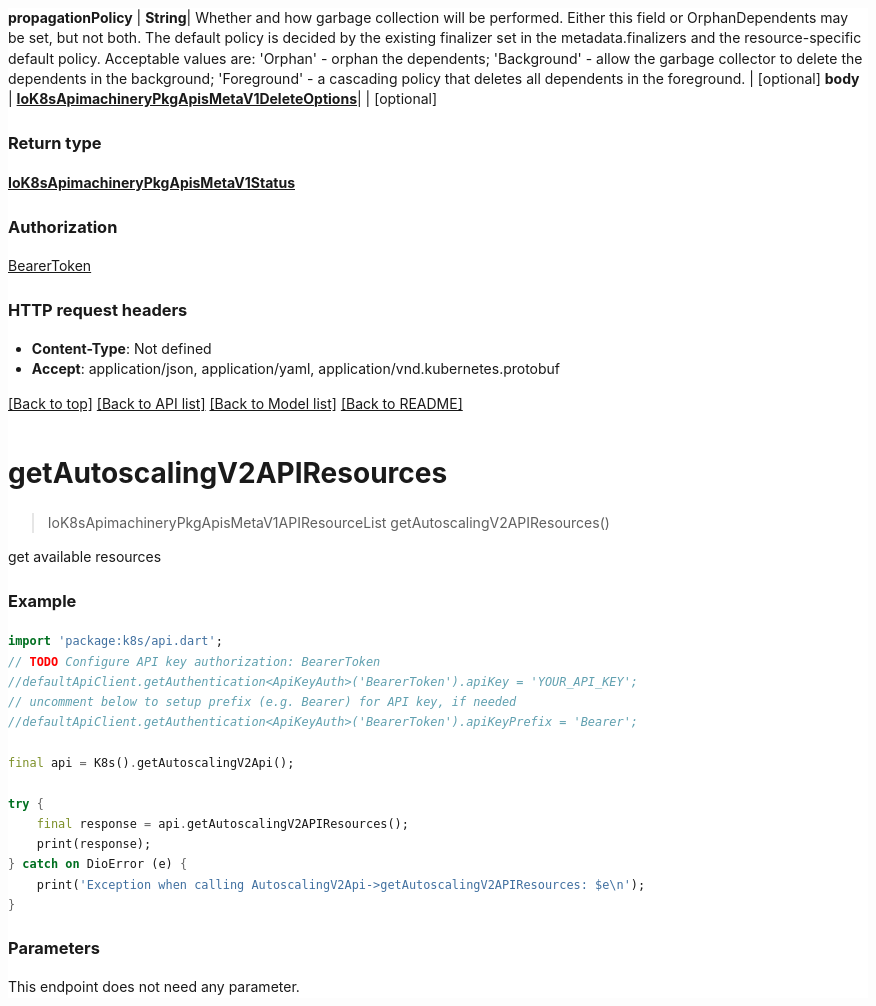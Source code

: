  **propagationPolicy** | **String**| Whether and how garbage collection will be performed. Either this field or OrphanDependents may be set, but not both. The default policy is decided by the existing finalizer set in the metadata.finalizers and the resource-specific default policy. Acceptable values are: 'Orphan' - orphan the dependents; 'Background' - allow the garbage collector to delete the dependents in the background; 'Foreground' - a cascading policy that deletes all dependents in the foreground. | [optional] 
 **body** | [**IoK8sApimachineryPkgApisMetaV1DeleteOptions**](IoK8sApimachineryPkgApisMetaV1DeleteOptions.md)|  | [optional] 

### Return type

[**IoK8sApimachineryPkgApisMetaV1Status**](IoK8sApimachineryPkgApisMetaV1Status.md)

### Authorization

[BearerToken](../README.md#BearerToken)

### HTTP request headers

 - **Content-Type**: Not defined
 - **Accept**: application/json, application/yaml, application/vnd.kubernetes.protobuf

[[Back to top]](#) [[Back to API list]](../README.md#documentation-for-api-endpoints) [[Back to Model list]](../README.md#documentation-for-models) [[Back to README]](../README.md)

# **getAutoscalingV2APIResources**
> IoK8sApimachineryPkgApisMetaV1APIResourceList getAutoscalingV2APIResources()



get available resources

### Example
```dart
import 'package:k8s/api.dart';
// TODO Configure API key authorization: BearerToken
//defaultApiClient.getAuthentication<ApiKeyAuth>('BearerToken').apiKey = 'YOUR_API_KEY';
// uncomment below to setup prefix (e.g. Bearer) for API key, if needed
//defaultApiClient.getAuthentication<ApiKeyAuth>('BearerToken').apiKeyPrefix = 'Bearer';

final api = K8s().getAutoscalingV2Api();

try {
    final response = api.getAutoscalingV2APIResources();
    print(response);
} catch on DioError (e) {
    print('Exception when calling AutoscalingV2Api->getAutoscalingV2APIResources: $e\n');
}
```

### Parameters
This endpoint does not need any parameter.
